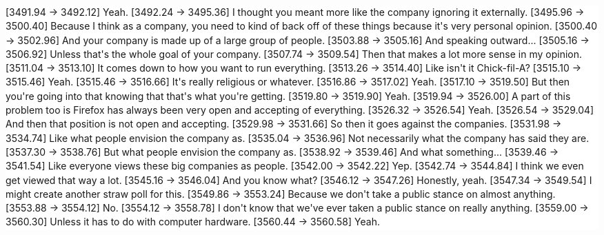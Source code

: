 [3491.94 → 3492.12] Yeah.
[3492.24 → 3495.36] I thought you meant more like the company ignoring it externally.
[3495.96 → 3500.40] Because I think as a company, you need to kind of back off of these things because it's very personal opinion.
[3500.40 → 3502.96] And your company is made up of a large group of people.
[3503.88 → 3505.16] And speaking outward...
[3505.16 → 3506.92] Unless that's the whole goal of your company.
[3507.74 → 3509.54] Then that makes a lot more sense in my opinion.
[3511.04 → 3513.10] It comes down to how you want to run everything.
[3513.26 → 3514.40] Like isn't it Chick-fil-A?
[3515.10 → 3515.46] Yeah.
[3515.46 → 3516.66] It's really religious or whatever.
[3516.86 → 3517.02] Yeah.
[3517.10 → 3519.50] But then you're going into that knowing that that's what you're getting.
[3519.80 → 3519.90] Yeah.
[3519.94 → 3526.00] A part of this problem too is Firefox has always been very open and accepting of everything.
[3526.32 → 3526.54] Yeah.
[3526.54 → 3529.04] And then that position is not open and accepting.
[3529.98 → 3531.66] So then it goes against the companies.
[3531.98 → 3534.74] Like what people envision the company as.
[3535.04 → 3536.96] Not necessarily what the company has said they are.
[3537.30 → 3538.76] But what people envision the company as.
[3538.92 → 3539.46] And what something...
[3539.46 → 3541.54] Like everyone views these big companies as people.
[3542.00 → 3542.22] Yep.
[3542.74 → 3544.84] I think we even get viewed that way a lot.
[3545.16 → 3546.04] And you know what?
[3546.12 → 3547.26] Honestly, yeah.
[3547.34 → 3549.54] I might create another straw poll for this.
[3549.86 → 3553.24] Because we don't take a public stance on almost anything.
[3553.88 → 3554.12] No.
[3554.12 → 3558.78] I don't know that we've ever taken a public stance on really anything.
[3559.00 → 3560.30] Unless it has to do with computer hardware.
[3560.44 → 3560.58] Yeah.

